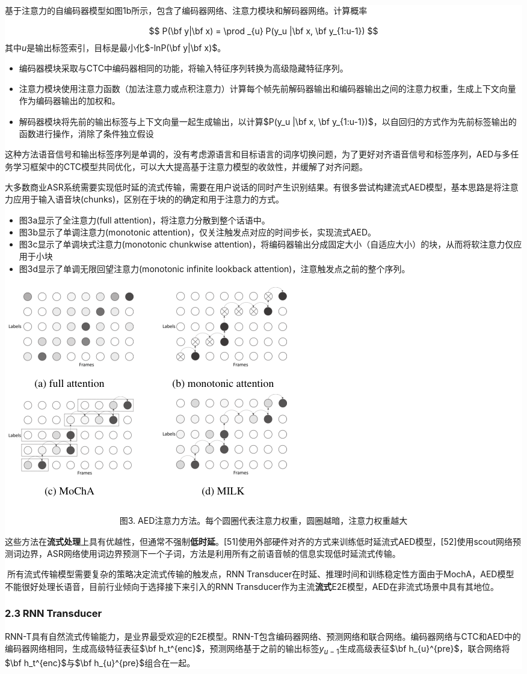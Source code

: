 ​	基于注意力的自编码器模型如图1b所示，包含了编码器网络、注意力模块和解码器网络。计算概率


$$
P(\bf y|\bf x) = \prod _{u} P(y_u |\bf x, \bf y_{1:u-1})
$$
其中$u$是输出标签索引，目标是最小化$-lnP(\bf y|\bf x)$。

- 编码器模块采取与CTC中编码器相同的功能，将输入特征序列转换为高级隐藏特征序列。

- 注意力模块使用注意力函数（加法注意力或点积注意力）计算每个帧先前解码器输出和编码器输出之间的注意力权重，生成上下文向量作为编码器输出的加权和。
- 解码器模块将先前的输出标签与上下文向量一起生成输出，以计算$P(y_u |\bf x, \bf y_{1:u-1})$，以自回归的方式作为先前标签输出的函数进行操作，消除了条件独立假设

​	这种方法语音信号和输出标签序列是单调的，没有考虑源语言和目标语言的词序切换问题，为了更好对齐语音信号和标签序列，AED与多任务学习框架中的CTC模型共同优化，可以大大提高基于注意力模型的收敛性，并缓解了对齐问题。

​	大多数商业ASR系统需要实现低时延的流式传输，需要在用户说话的同时产生识别结果。有很多尝试构建流式AED模型，基本思路是将注意力应用于输入语音块(chunks)，区别在于块的的确定和用于注意力的方式。

- 图3a显示了全注意力(full attention)，将注意力分散到整个话语中。
- 图3b显示了单调注意力(monotonic attention)，仅关注触发点对应的时间步长，实现流式AED。
- 图3c显示了单调块式注意力(monotonic chunkwise attention)，将编码器输出分成固定大小（自适应大小）的块，从而将软注意力仅应用于小块
- 图3d显示了单调无限回望注意力(monotonic infinite lookback attention)，注意触发点之前的整个序列。

![](../../../figs.assets/image-20220913155047366.png)

<center>图3. AED注意力方法。每个圆圈代表注意力权重，圆圈越暗，注意力权重越大</center>

​	这些方法在**流式处理**上具有优越性，但通常不强制**低时延**。[51]使用外部硬件对齐的方式来训练低时延流式AED模型，[52]使用scout网络预测词边界，ASR网络使用词边界预测下一个子词，方法是利用所有之前语音帧的信息实现低时延流式传输。

​	所有流式传输模型需要复杂的策略决定流式传输的触发点，RNN Transducer在时延、推理时间和训练稳定性方面由于MochA，AED模型不能很好处理长语音，目前行业倾向于选择接下来引入的RNN Transducer作为主流**流式**E2E模型，AED在非流式场景中具有其地位。

### 2.3 RNN Transducer

RNN-T具有自然流式传输能力，是业界最受欢迎的E2E模型。RNN-T包含编码器网络、预测网络和联合网络。编码器网络与CTC和AED中的编码器网络相同，生成高级特征表征$\bf h_t^{enc}$，预测网络基于之前的输出标签$y_{u-1}$生成高级表征$\bf h_{u}^{pre}$，联合网络将$\bf h_t^{enc}$与$\bf h_{u}^{pre}$组合在一起。
